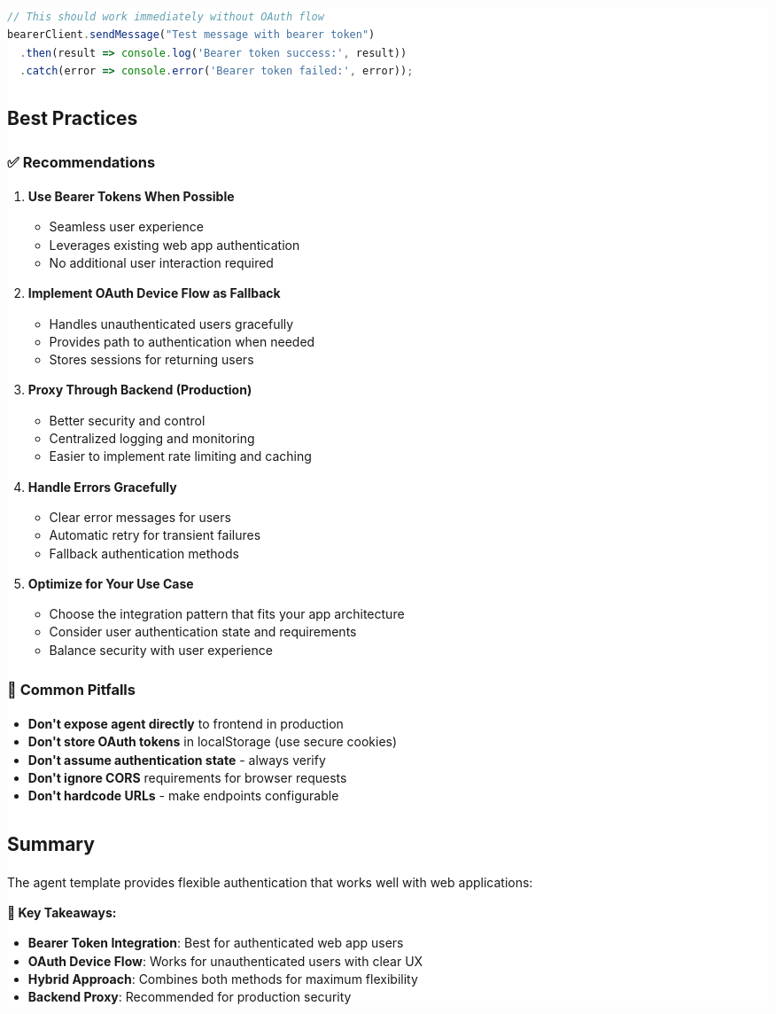 ```javascript
// This should work immediately without OAuth flow
bearerClient.sendMessage("Test message with bearer token")
  .then(result => console.log('Bearer token success:', result))
  .catch(error => console.error('Bearer token failed:', error));
```

## Best Practices

### ✅ **Recommendations**

1. **Use Bearer Tokens When Possible**
   - Seamless user experience
   - Leverages existing web app authentication
   - No additional user interaction required

2. **Implement OAuth Device Flow as Fallback**
   - Handles unauthenticated users gracefully
   - Provides path to authentication when needed
   - Stores sessions for returning users

3. **Proxy Through Backend (Production)**
   - Better security and control
   - Centralized logging and monitoring
   - Easier to implement rate limiting and caching

4. **Handle Errors Gracefully**
   - Clear error messages for users
   - Automatic retry for transient failures
   - Fallback authentication methods

5. **Optimize for Your Use Case**
   - Choose the integration pattern that fits your app architecture
   - Consider user authentication state and requirements
   - Balance security with user experience

### 🚫 **Common Pitfalls**

- **Don't expose agent directly** to frontend in production
- **Don't store OAuth tokens** in localStorage (use secure cookies)
- **Don't assume authentication state** - always verify
- **Don't ignore CORS** requirements for browser requests
- **Don't hardcode URLs** - make endpoints configurable

## Summary

The agent template provides flexible authentication that works well with web applications:

**🎯 Key Takeaways:**
- **Bearer Token Integration**: Best for authenticated web app users
- **OAuth Device Flow**: Works for unauthenticated users with clear UX
- **Hybrid Approach**: Combines both methods for maximum flexibility
- **Backend Proxy**: Recommended for production security
